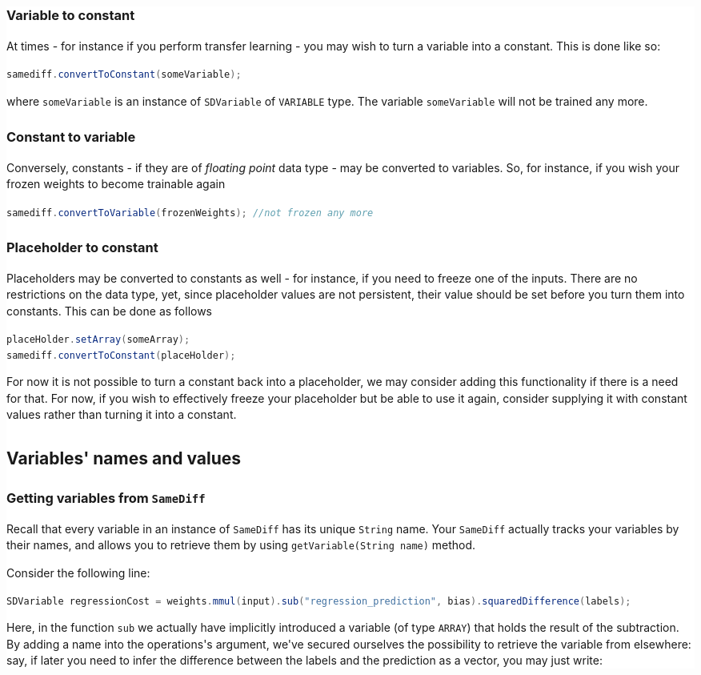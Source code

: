 ### Variable to constant

At times - for instance if you perform transfer learning - you may wish to turn a variable into a constant. This is done like so:

```java
samediff.convertToConstant(someVariable);
```

where `someVariable` is an instance of `SDVariable` of `VARIABLE` type. The variable `someVariable` will not be trained any more.

### Constant to variable

Conversely, constants - if they are of _floating point_ data type - may be converted to variables. So, for instance, if you wish your frozen weights to become trainable again

```java
samediff.convertToVariable(frozenWeights); //not frozen any more
```

### Placeholder to constant

Placeholders may be converted to constants as well - for instance, if you need to freeze one of the inputs. There are no restrictions on the data type, yet, since placeholder values are not persistent, their value should be set before you turn them into constants. This can be done as follows

```java
placeHolder.setArray(someArray);
samediff.convertToConstant(placeHolder);
```

For now it is not possible to turn a constant back into a placeholder, we may consider adding this functionality if there is a need for that. For now, if you wish to effectively freeze your placeholder but be able to use it again, consider supplying it with constant values rather than turning it into a constant.

## Variables' names and values

### Getting variables from `SameDiff`

Recall that every variable in an instance of `SameDiff` has its unique `String` name. Your `SameDiff` actually tracks your variables by their names, and allows you to retrieve them by using `getVariable(String name)` method.

Consider the following line:

```java
SDVariable regressionCost = weights.mmul(input).sub("regression_prediction", bias).squaredDifference(labels);
```

Here, in the function `sub` we actually have implicitly introduced a variable \(of type `ARRAY`\) that holds the result of the subtraction. By adding a name into the operations's argument, we've secured ourselves the possibility to retrieve the variable from elsewhere: say, if later you need to infer the difference between the labels and the prediction as a vector, you may just write:
